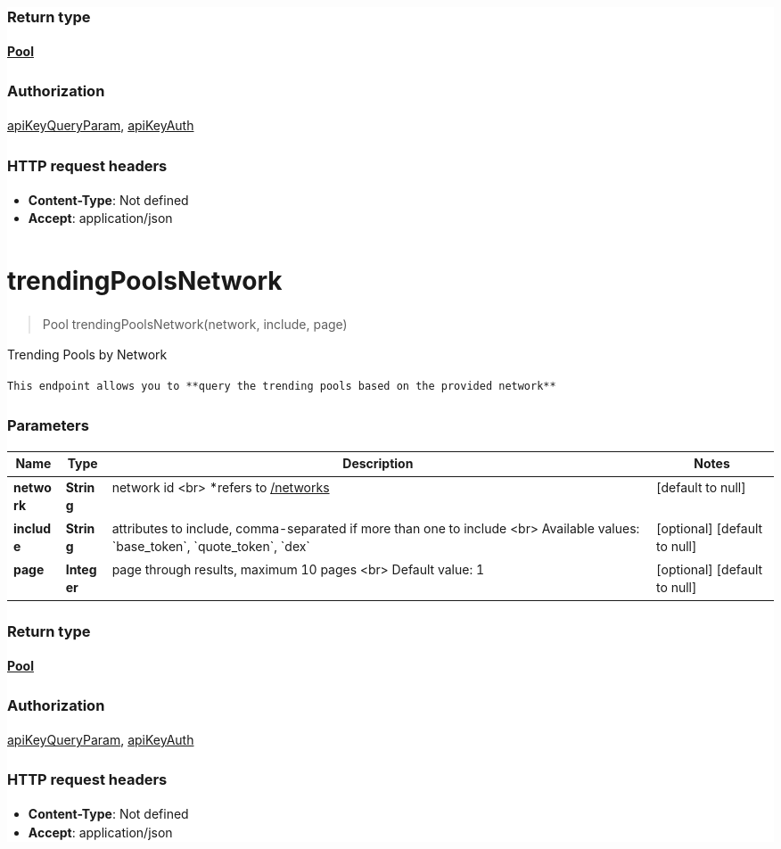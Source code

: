 ### Return type

[**Pool**](../Models/Pool.md)

### Authorization

[apiKeyQueryParam](../README.md#apiKeyQueryParam), [apiKeyAuth](../README.md#apiKeyAuth)

### HTTP request headers

- **Content-Type**: Not defined
- **Accept**: application/json

<a name="trendingPoolsNetwork"></a>
# **trendingPoolsNetwork**
> Pool trendingPoolsNetwork(network, include, page)

Trending Pools by Network

    This endpoint allows you to **query the trending pools based on the provided network**

### Parameters

|Name | Type | Description  | Notes |
|------------- | ------------- | ------------- | -------------|
| **network** | **String**| network id &lt;br&gt; *refers to [/networks](/reference/networks-list) | [default to null] |
| **include** | **String**| attributes to include, comma-separated if more than one to include &lt;br&gt; Available values: &#x60;base_token&#x60;, &#x60;quote_token&#x60;, &#x60;dex&#x60; | [optional] [default to null] |
| **page** | **Integer**| page through results, maximum 10 pages &lt;br&gt; Default value: 1 | [optional] [default to null] |

### Return type

[**Pool**](../Models/Pool.md)

### Authorization

[apiKeyQueryParam](../README.md#apiKeyQueryParam), [apiKeyAuth](../README.md#apiKeyAuth)

### HTTP request headers

- **Content-Type**: Not defined
- **Accept**: application/json

